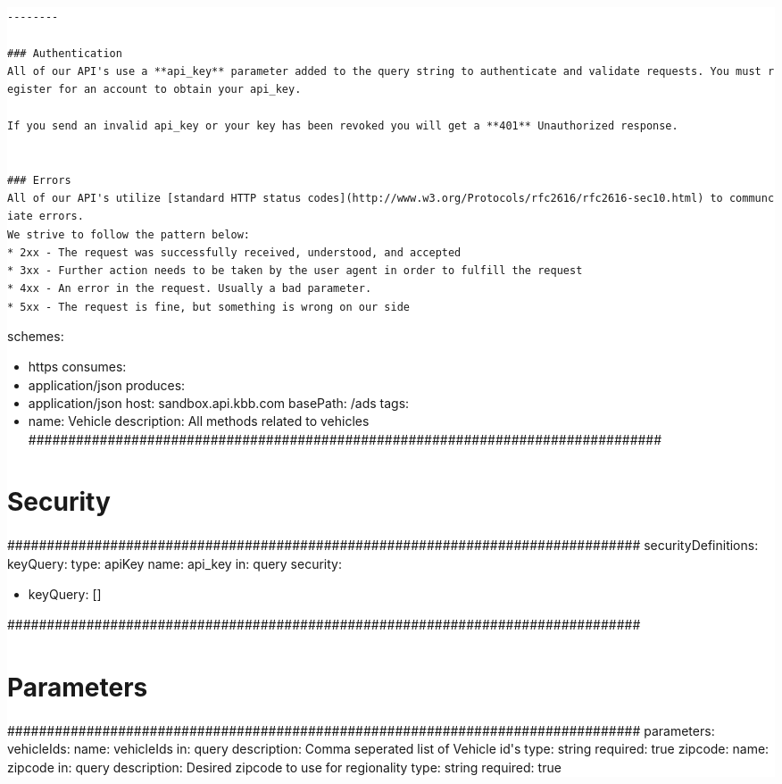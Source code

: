     --------

    ### Authentication
    All of our API's use a **api_key** parameter added to the query string to authenticate and validate requests. You must register for an account to obtain your api_key.

    If you send an invalid api_key or your key has been revoked you will get a **401** Unauthorized response.


    ### Errors
    All of our API's utilize [standard HTTP status codes](http://www.w3.org/Protocols/rfc2616/rfc2616-sec10.html) to communciate errors.
    We strive to follow the pattern below:
    * 2xx - The request was successfully received, understood, and accepted
    * 3xx - Further action needs to be taken by the user agent in order to fulfill the request
    * 4xx - An error in the request. Usually a bad parameter.
    * 5xx - The request is fine, but something is wrong on our side

schemes:
  - https
consumes:
  - application/json
produces:
  - application/json
host:
  sandbox.api.kbb.com
basePath:
  /ads
tags:
  - name: Vehicle
    description: All methods related to vehicles
################################################################################
#                                  Security                                    #
################################################################################
securityDefinitions:
  keyQuery:
    type: apiKey
    name: api_key
    in: query
security:
  - keyQuery: []

################################################################################
#                                   Parameters                                 #
################################################################################
parameters:
  vehicleIds:
    name: vehicleIds
    in: query
    description: Comma seperated list of Vehicle id's
    type: string
    required: true
  zipcode:
    name: zipcode
    in: query
    description: Desired zipcode to use for regionality
    type: string
    required: true